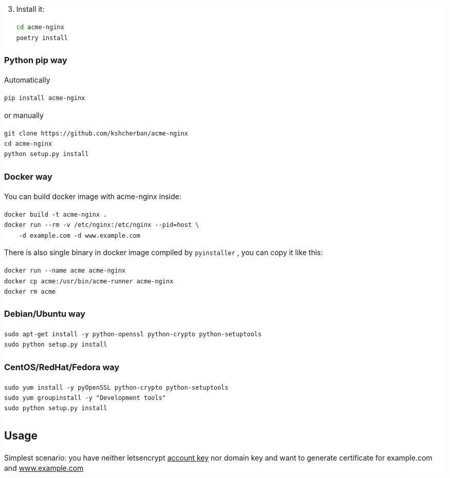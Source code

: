 3. Install it:

   ```bash
   cd acme-nginx
   poetry install
   ```

### Python pip way

Automatically
```
pip install acme-nginx
```

or manually
```
git clone https://github.com/kshcherban/acme-nginx
cd acme-nginx
python setup.py install
```

### Docker way

You can build docker image with acme-nginx inside:

```
docker build -t acme-nginx .
docker run --rm -v /etc/nginx:/etc/nginx --pid=host \
	-d example.com -d www.example.com
```

There is also single binary in docker image compiled by `pyinstaller` , you can copy it like this:

```
docker run --name acme acme-nginx
docker cp acme:/usr/bin/acme-runner acme-nginx
docker rm acme
```

### Debian/Ubuntu way

```
sudo apt-get install -y python-openssl python-crypto python-setuptools
sudo python setup.py install
```

### CentOS/RedHat/Fedora way

```
sudo yum install -y pyOpenSSL python-crypto python-setuptools
sudo yum groupinstall -y "Development tools"
sudo python setup.py install
```

## Usage

Simplest scenario: you have neither letsencrypt [account key](https://letsencrypt.org/docs/account-id/) nor domain key and want to generate
certificate for example.com and www.example.com
